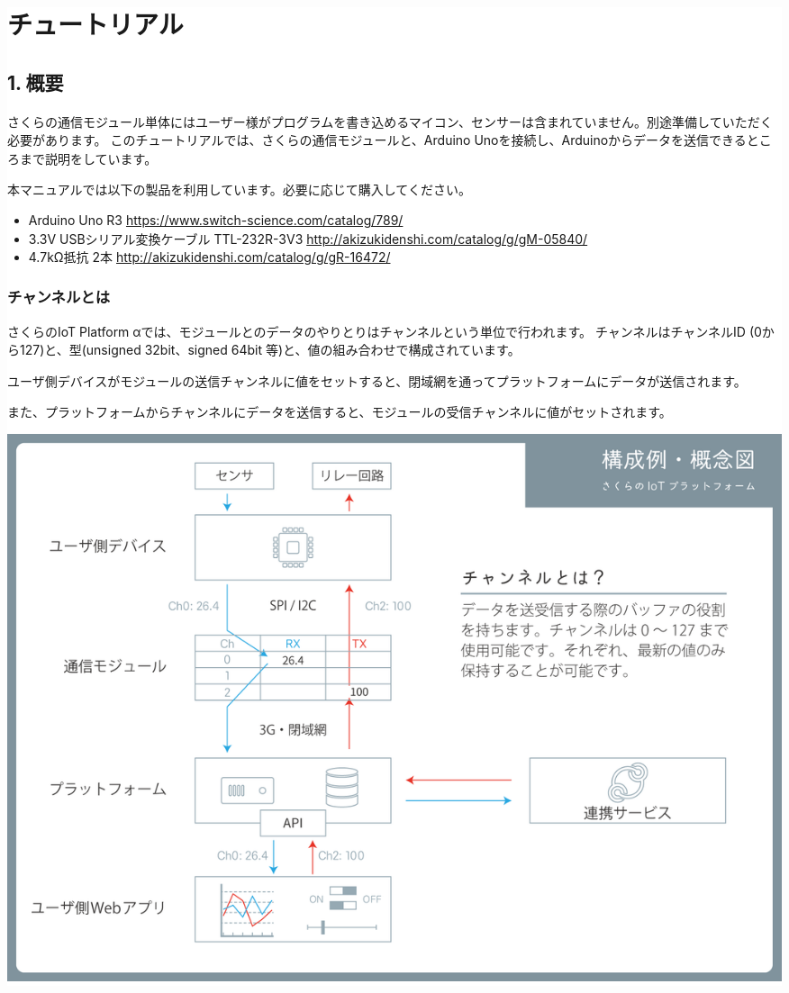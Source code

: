 # チュートリアル


## 1. 概要
さくらの通信モジュール単体にはユーザー様がプログラムを書き込めるマイコン、センサーは含まれていません。別途準備していただく必要があります。
このチュートリアルでは、さくらの通信モジュールと、Arduino Unoを接続し、Arduinoからデータを送信できるところまで説明をしています。

本マニュアルでは以下の製品を利用しています。必要に応じて購入してください。

* Arduino Uno R3 https://www.switch-science.com/catalog/789/
* 3.3V USBシリアル変換ケーブル TTL-232R-3V3 http://akizukidenshi.com/catalog/g/gM-05840/
* 4.7kΩ抵抗 2本 http://akizukidenshi.com/catalog/g/gR-16472/

### チャンネルとは

さくらのIoT Platform αでは、モジュールとのデータのやりとりはチャンネルという単位で行われます。
チャンネルはチャンネルID (0から127)と、型(unsigned 32bit、signed 64bit 等)と、値の組み合わせで構成されています。

ユーザ側デバイスがモジュールの送信チャンネルに値をセットすると、閉域網を通ってプラットフォームにデータが送信されます。

また、プラットフォームからチャンネルにデータを送信すると、モジュールの受信チャンネルに値がセットされます。

![プラットフォーム概念図](imgs/iot-platform.png)
